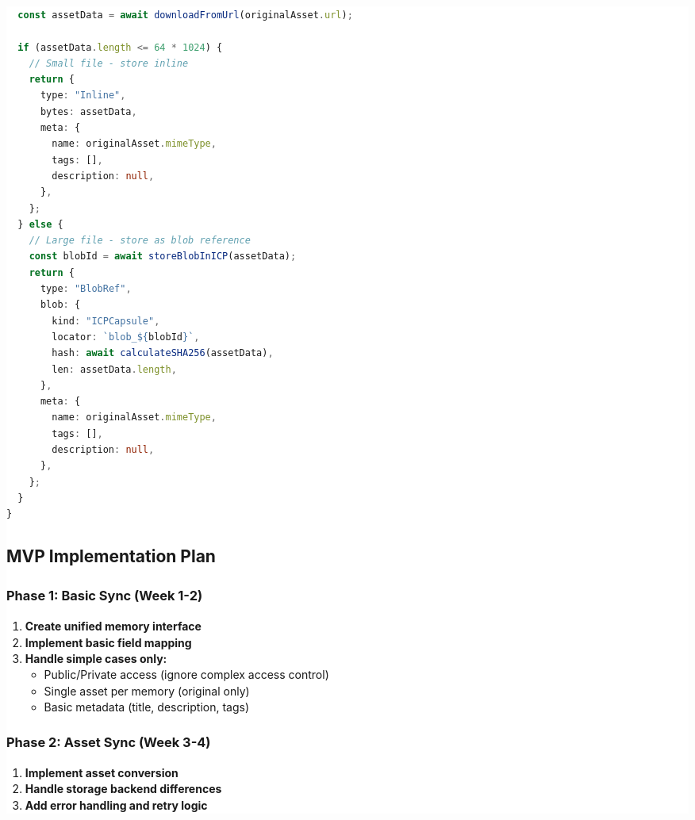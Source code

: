 ```typescript
  const assetData = await downloadFromUrl(originalAsset.url);

  if (assetData.length <= 64 * 1024) {
    // Small file - store inline
    return {
      type: "Inline",
      bytes: assetData,
      meta: {
        name: originalAsset.mimeType,
        tags: [],
        description: null,
      },
    };
  } else {
    // Large file - store as blob reference
    const blobId = await storeBlobInICP(assetData);
    return {
      type: "BlobRef",
      blob: {
        kind: "ICPCapsule",
        locator: `blob_${blobId}`,
        hash: await calculateSHA256(assetData),
        len: assetData.length,
      },
      meta: {
        name: originalAsset.mimeType,
        tags: [],
        description: null,
      },
    };
  }
}
```

## MVP Implementation Plan

### Phase 1: Basic Sync (Week 1-2)

1. **Create unified memory interface**
2. **Implement basic field mapping**
3. **Handle simple cases only:**
   - Public/Private access (ignore complex access control)
   - Single asset per memory (original only)
   - Basic metadata (title, description, tags)

### Phase 2: Asset Sync (Week 3-4)

1. **Implement asset conversion**
2. **Handle storage backend differences**
3. **Add error handling and retry logic**
